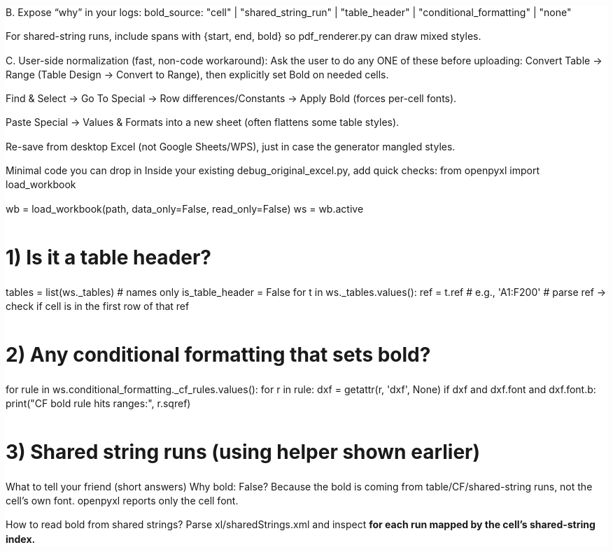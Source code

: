 
B. Expose “why” in your logs:
bold_source: "cell" | "shared_string_run" | "table_header" | "conditional_formatting" | "none"


For shared-string runs, include spans with {start, end, bold} so pdf_renderer.py can draw mixed styles.


C. User-side normalization (fast, non-code workaround):
 Ask the user to do any ONE of these before uploading:
Convert Table → Range (Table Design → Convert to Range), then explicitly set Bold on needed cells.


Find & Select → Go To Special → Row differences/Constants → Apply Bold (forces per-cell fonts).


Paste Special → Values & Formats into a new sheet (often flattens some table styles).


Re-save from desktop Excel (not Google Sheets/WPS), just in case the generator mangled styles.


Minimal code you can drop in
Inside your existing debug_original_excel.py, add quick checks:
from openpyxl import load_workbook

wb = load_workbook(path, data_only=False, read_only=False)
ws = wb.active

# 1) Is it a table header?
tables = list(ws._tables)  # names only
is_table_header = False
for t in ws._tables.values():
    ref = t.ref  # e.g., 'A1:F200'
    # parse ref → check if cell is in the first row of that ref

# 2) Any conditional formatting that sets bold?
for rule in ws.conditional_formatting._cf_rules.values():
    for r in rule:
        dxf = getattr(r, 'dxf', None)
        if dxf and dxf.font and dxf.font.b:
            print("CF bold rule hits ranges:", r.sqref)

# 3) Shared string runs (using helper shown earlier)

What to tell your friend (short answers)
Why bold: False? Because the bold is coming from table/CF/shared-string runs, not the cell’s own font. openpyxl reports only the cell font.


How to read bold from shared strings? Parse xl/sharedStrings.xml and inspect <rPr><b/> for each <r> run mapped by the cell’s shared-string index.
